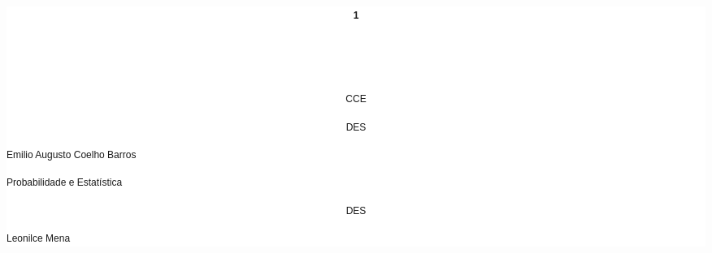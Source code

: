   <p class=MsoNormal align=center style='text-align:center'><b
  style='mso-bidi-font-weight:normal'><span style='font-size:9.0pt;font-family:
  "Arial","sans-serif"'>1<o:p></o:p></span></b></p>
  </td>
  <td width="54%" nowrap style='width:54.32%;border-top:none;border-left:none;
  border-bottom:solid windowtext 1.0pt;border-right:solid windowtext 1.0pt;
  mso-border-bottom-alt:solid windowtext .5pt;mso-border-right-alt:solid windowtext .5pt;
  padding:0cm 3.5pt 0cm 3.5pt;height:24.4pt'>
  <p class=MsoNormal><span style='font-size:9.0pt;font-family:"Arial","sans-serif"'><o:p>&nbsp;</o:p></span></p>
  </td>
  <td width="28%" valign=bottom style='width:28.96%;border-top:none;border-left:
  none;border-bottom:solid windowtext 1.0pt;border-right:solid windowtext 1.0pt;
  mso-border-bottom-alt:solid windowtext .5pt;mso-border-right-alt:solid windowtext .5pt;
  padding:0cm 3.5pt 0cm 3.5pt;height:24.4pt'>
  <p class=MsoNormal><span style='font-size:9.0pt;font-family:"Arial","sans-serif"'><o:p>&nbsp;</o:p></span></p>
  </td>
 </tr>
 <tr style='mso-yfti-irow:8;height:12.75pt'>
  <td width="9%" nowrap rowspan=6 style='width:9.76%;border:solid windowtext 1.0pt;
  border-top:none;mso-border-top-alt:solid windowtext .5pt;mso-border-alt:solid windowtext .5pt;
  padding:0cm 3.5pt 0cm 3.5pt;height:12.75pt'>
  <p class=MsoNormal align=center style='text-align:center'><span
  style='font-size:9.0pt;font-family:"Arial","sans-serif"'>CCE<o:p></o:p></span></p>
  </td>
  <td width="6%" nowrap style='width:6.96%;border-top:none;border-left:none;
  border-bottom:solid windowtext 1.0pt;border-right:solid windowtext 1.0pt;
  mso-border-bottom-alt:solid windowtext .5pt;mso-border-right-alt:solid windowtext .5pt;
  padding:0cm 3.5pt 0cm 3.5pt;height:12.75pt'>
  <p class=MsoNormal align=center style='text-align:center'><span
  style='font-size:9.0pt;font-family:"Arial","sans-serif"'>DES<o:p></o:p></span></p>
  </td>
  <td width="54%" nowrap style='width:54.32%;border-top:none;border-left:none;
  border-bottom:solid windowtext 1.0pt;border-right:solid windowtext 1.0pt;
  mso-border-bottom-alt:solid windowtext .5pt;mso-border-right-alt:solid windowtext .5pt;
  padding:0cm 3.5pt 0cm 3.5pt;height:12.75pt'>
  <p class=MsoNormal><span style='font-size:9.0pt;font-family:"Arial","sans-serif"'>Emilio
  Augusto Coelho Barros<o:p></o:p></span></p>
  </td>
  <td width="28%" valign=bottom style='width:28.96%;border-top:none;border-left:
  none;border-bottom:solid windowtext 1.0pt;border-right:solid windowtext 1.0pt;
  mso-border-bottom-alt:solid windowtext .5pt;mso-border-right-alt:solid windowtext .5pt;
  padding:0cm 3.5pt 0cm 3.5pt;height:12.75pt'>
  <p class=MsoNormal><span style='font-size:9.0pt;font-family:"Arial","sans-serif"'>Probabilidade
  e Estatística<o:p></o:p></span></p>
  </td>
 </tr>
 <tr style='mso-yfti-irow:9;height:12.75pt'>
  <td width="6%" nowrap style='width:6.96%;border-top:none;border-left:none;
  border-bottom:solid windowtext 1.0pt;border-right:solid windowtext 1.0pt;
  mso-border-bottom-alt:solid windowtext .5pt;mso-border-right-alt:solid windowtext .5pt;
  padding:0cm 3.5pt 0cm 3.5pt;height:12.75pt'>
  <p class=MsoNormal align=center style='text-align:center'><span
  style='font-size:9.0pt;font-family:"Arial","sans-serif"'>DES<o:p></o:p></span></p>
  </td>
  <td width="54%" nowrap style='width:54.32%;border-top:none;border-left:none;
  border-bottom:solid windowtext 1.0pt;border-right:solid windowtext 1.0pt;
  mso-border-bottom-alt:solid windowtext .5pt;mso-border-right-alt:solid windowtext .5pt;
  padding:0cm 3.5pt 0cm 3.5pt;height:12.75pt'>
  <p class=MsoNormal><span style='font-size:9.0pt;font-family:"Arial","sans-serif"'>Leonilce
  Mena<o:p></o:p></span></p>
  </td>
  <td width="28%" valign=bottom style='width:28.96%;border-top:none;border-left:
